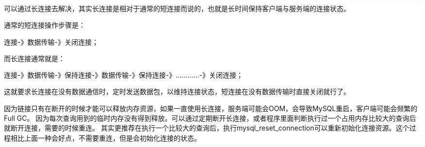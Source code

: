 可以通过长连接去解决，其实长连接是相对于通常的短连接而说的，也就是长时间保持客户端与服务端的连接状态。

通常的短连接操作步骤是：

连接-》数据传输-》关闭连接；

而长连接通常就是：

连接-》数据传输-》保持连接-》数据传输-》保持连接-》…………-》关闭连接；

这就要求长连接在没有数据通信时，定时发送数据包，以维持连接状态，短连接在没有数据传输时直接关闭就行了。

因为链接只有在断开的时候才能可以释放内存资源，如果一直使用长连接，服务端可能会OOM，会导致MySQL重启，客户端可能会频繁的Full GC。
因为每次查询用到的临时内存没有得到释放。可以通过定期断开长连接，或者程序里面判断执行过一个占用内存比较大的查询后就断开连接，需要的时候重连。
其实更推荐在执行一个比较大的查询后，执行mysql_reset_connection可以重新初始化连接资源。这个过程相比上面一种会好点，不需要重连，但是会初始化连接的状态。
